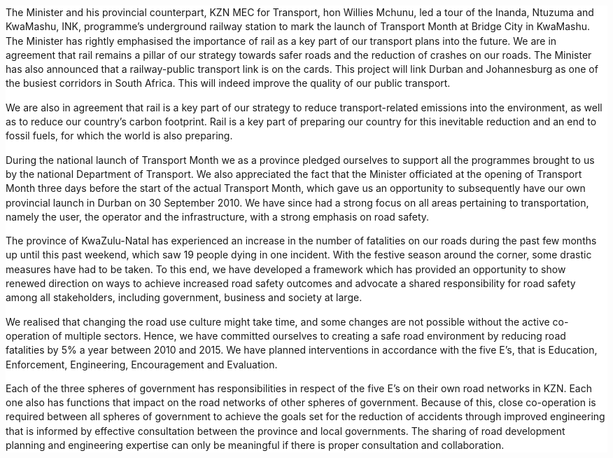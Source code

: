 The Minister and his provincial counterpart, KZN MEC for Transport, hon
Willies Mchunu, led a tour of the Inanda, Ntuzuma and KwaMashu, INK,
programme’s underground railway station to mark the launch of Transport
Month at Bridge City in KwaMashu. The Minister has rightly emphasised the
importance of rail as a key part of our transport plans into the future. We
are in agreement that rail remains a pillar of our strategy towards safer
roads and the reduction of crashes on our roads. The Minister has also
announced that a railway-public transport link is on the cards. This
project will link Durban and Johannesburg as one of the busiest corridors
in South Africa. This will indeed improve the quality of our public
transport.

We are also in agreement that rail is a key part of our strategy to reduce
transport-related emissions into the environment, as well as to reduce our
country’s carbon footprint. Rail is a key part of preparing our country for
this inevitable reduction and an end to fossil fuels, for which the world
is also preparing.

During the national launch of Transport Month we as a province pledged
ourselves to support all the programmes brought to us by the national
Department of Transport. We also appreciated the fact that the Minister
officiated at the opening of Transport Month three days before the start of
the actual Transport Month, which gave us an opportunity to subsequently
have our own provincial launch in Durban on 30 September 2010. We have
since had a strong focus on all areas pertaining to transportation, namely
the user, the operator and the infrastructure, with a strong emphasis on
road safety.

The province of KwaZulu-Natal has experienced an increase in the number of
fatalities on our roads during the past few months up until this past
weekend, which saw 19 people dying in one incident. With the festive season
around the corner, some drastic measures have had to be taken. To this end,
we have developed a framework which has provided an opportunity to show
renewed direction on ways to achieve increased road safety outcomes and
advocate a shared responsibility for road safety among all stakeholders,
including government, business and society at large.

We realised that changing the road use culture might take time, and some
changes are not possible without the active co-operation of multiple
sectors. Hence, we have committed ourselves to creating a safe road
environment by reducing road fatalities by 5% a year between 2010 and 2015.
We have planned interventions in accordance with the five E’s, that is
Education, Enforcement, Engineering, Encouragement and Evaluation.

Each of the three spheres of government has responsibilities in respect of
the five E’s on their own road networks in KZN. Each one also has functions
that impact on the road networks of other spheres of government. Because of
this, close co-operation is required between all spheres of government to
achieve the goals set for the reduction of accidents through improved
engineering that is informed by effective consultation between the province
and local governments. The sharing of road development planning and
engineering expertise can only be meaningful if there is proper
consultation and collaboration.
